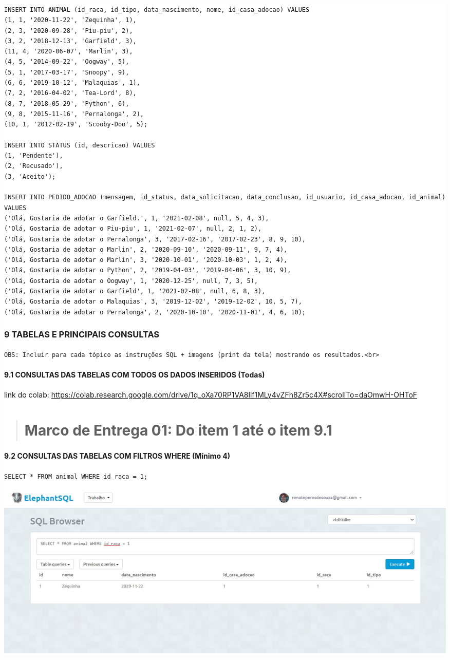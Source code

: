 	INSERT INTO ANIMAL (id_raca, id_tipo, data_nascimento, nome, id_casa_adocao) VALUES
	(1, 1, '2020-11-22', 'Zequinha', 1),
	(2, 3, '2020-09-28', 'Piu-piu', 2),
	(3, 2, '2018-12-13', 'Garfield', 3),
	(11, 4, '2020-06-07', 'Marlin', 3),
	(4, 5, '2014-09-22', 'Oogway', 5),
	(5, 1, '2017-03-17', 'Snoopy', 9),
	(6, 6, '2019-10-12', 'Malaquias', 1),
	(7, 2, '2016-04-02', 'Tea-Lord', 8),
	(8, 7, '2018-05-29', 'Python', 6),
	(9, 8, '2015-11-16', 'Pernalonga', 2),
	(10, 1, '2012-02-19', 'Scooby-Doo', 5);

	INSERT INTO STATUS (id, descricao) VALUES
	(1, 'Pendente'),
	(2, 'Recusado'),
	(3, 'Aceito');

	INSERT INTO PEDIDO_ADOCAO (mensagem, id_status, data_solicitacao, data_conclusao, id_usuario, id_casa_adocao, id_animal) VALUES
	('Olá, Gostaria de adotar o Garfield.', 1, '2021-02-08', null, 5, 4, 3),
	('Olá, Gostaria de adotar o Piu-piu', 1, '2021-02-07', null, 2, 1, 2),
	('Olá, Gostaria de adotar o Pernalonga', 3, '2017-02-16', '2017-02-23', 8, 9, 10),
	('Olá, Gostaria de adotar o Marlin', 2, '2020-09-10', '2020-09-11', 9, 7, 4),
	('Olá, Gostaria de adotar o Marlin', 3, '2020-10-01', '2020-10-03', 1, 2, 4),
	('Olá, Gostaria de adotar o Python', 2, '2019-04-03', '2019-04-06', 3, 10, 9),
	('Olá, Gostaria de adotar o Oogway', 1, '2020-12-25', null, 7, 3, 5),
	('Olá, Gostaria de adotar o Garfield', 1, '2021-02-08', null, 6, 8, 3),
	('Olá, Gostaria de adotar o Malaquias', 3, '2019-12-02', '2019-12-02', 10, 5, 7),
	('Olá, Gostaria de adotar o Pernalonga', 2, '2020-10-10', '2020-11-01', 4, 6, 10);


### 9	TABELAS E PRINCIPAIS CONSULTAS<br>
    OBS: Incluir para cada tópico as instruções SQL + imagens (print da tela) mostrando os resultados.<br>
#### 9.1	CONSULTAS DAS TABELAS COM TODOS OS DADOS INSERIDOS (Todas) <br>
link do colab: https://colab.research.google.com/drive/1q_oXa70RP1VA8llf1MLy4vZFh8Zr5c4X#scrollTo=daOmwH-OHToF

># Marco de Entrega 01: Do item 1 até o item 9.1<br>

#### 9.2	CONSULTAS DAS TABELAS COM FILTROS WHERE (Mínimo 4)<br>

	SELECT * FROM animal WHERE id_raca = 1;

![Alt text](https://github.com/Renato1478/Template_Trab_BD1_2020/blob/master/images/9.2/01.JPG?raw=true "Title")
<br>